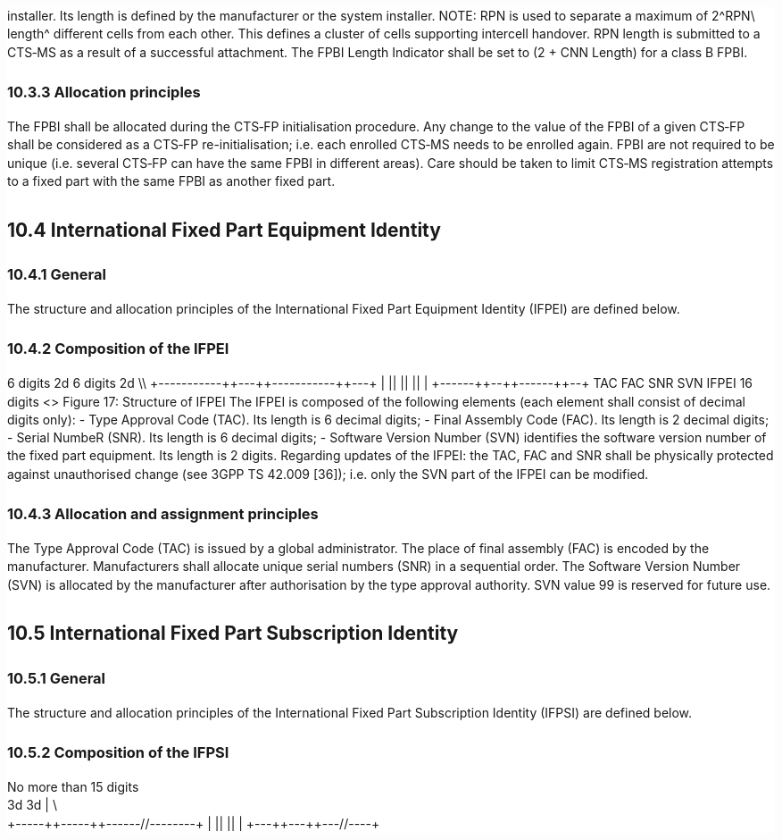 installer. Its length is defined by the manufacturer or the system installer.
NOTE: RPN is used to separate a maximum of 2^RPN\ length^ different cells from
each other. This defines a cluster of cells supporting intercell handover. RPN
length is submitted to a CTS‑MS as a result of a successful attachment.
The FPBI Length Indicator shall be set to (2 + CNN Length) for a class B FPBI.
### 10.3.3 Allocation principles
The FPBI shall be allocated during the CTS‑FP initialisation procedure. Any
change to the value of the FPBI of a given CTS‑FP shall be considered as a
CTS‑FP re-initialisation; i.e. each enrolled CTS‑MS needs to be enrolled
again.
FPBI are not required to be unique (i.e. several CTS‑FP can have the same FPBI
in different areas). Care should be taken to limit CTS‑MS registration
attempts to a fixed part with the same FPBI as another fixed part.
## 10.4 International Fixed Part Equipment Identity
### 10.4.1 General
The structure and allocation principles of the International Fixed Part
Equipment Identity (IFPEI) are defined below.
### 10.4.2 Composition of the IFPEI
6 digits 2d 6 digits 2d
\\\\
+-----------++---++-----------++---+
\| \|\| \|\| \|\| \|
+------++--++------++--+
TAC FAC SNR SVN
IFPEI 16 digits
\<>
Figure 17: Structure of IFPEI
The IFPEI is composed of the following elements (each element shall consist of
decimal digits only):
\- Type Approval Code (TAC). Its length is 6 decimal digits;
\- Final Assembly Code (FAC). Its length is 2 decimal digits;
\- Serial NumbeR (SNR). Its length is 6 decimal digits;
\- Software Version Number (SVN) identifies the software version number of the
fixed part equipment. Its length is 2 digits.
Regarding updates of the IFPEI: the TAC, FAC and SNR shall be physically
protected against unauthorised change (see 3GPP TS 42.009 [36]); i.e. only the
SVN part of the IFPEI can be modified.
### 10.4.3 Allocation and assignment principles
The Type Approval Code (TAC) is issued by a global administrator.
The place of final assembly (FAC) is encoded by the manufacturer.
Manufacturers shall allocate unique serial numbers (SNR) in a sequential
order.
The Software Version Number (SVN) is allocated by the manufacturer after
authorisation by the type approval authority. SVN value 99 is reserved for
future use.
## 10.5 International Fixed Part Subscription Identity
### 10.5.1 General
The structure and allocation principles of the International Fixed Part
Subscription Identity (IFPSI) are defined below.
### 10.5.2 Composition of the IFPSI
No more than 15 digits
\
3d 3d \|
\\\
+-----++-----++------//--------+
\| \|\| \|\| \|
+---++---++---//----+
